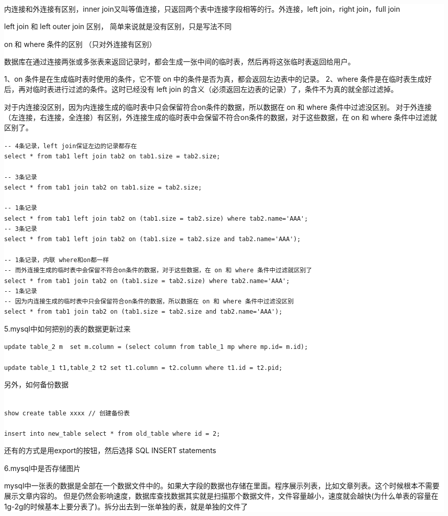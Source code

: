 内连接和外连接有区别，inner join又叫等值连接，只返回两个表中连接字段相等的行。外连接，left join，right join，full join

left join 和 left outer join 区别， 简单来说就是没有区别，只是写法不同

on 和 where 条件的区别 （只对外连接有区别）

数据库在通过连接两张或多张表来返回记录时，都会生成一张中间的临时表，然后再将这张临时表返回给用户。

1、on 条件是在生成临时表时使用的条件，它不管 on 中的条件是否为真，都会返回左边表中的记录。
2、where 条件是在临时表生成好后，再对临时表进行过滤的条件。这时已经没有 left join 的含义（必须返回左边表的记录）了，条件不为真的就全部过滤掉。

对于内连接没区别，因为内连接生成的临时表中只会保留符合on条件的数据，所以数据在 on 和 where 条件中过滤没区别。
对于外连接（左连接，右连接，全连接）有区别，外连接生成的临时表中会保留不符合on条件的数据，对于这些数据，在 on 和 where 条件中过滤就区别了。

```mysql
-- 4条记录，left join保证左边的记录都存在
select * from tab1 left join tab2 on tab1.size = tab2.size;

-- 3条记录
select * from tab1 join tab2 on tab1.size = tab2.size;

-- 1条记录
select * from tab1 left join tab2 on (tab1.size = tab2.size) where tab2.name='AAA';
-- 3条记录
select * from tab1 left join tab2 on (tab1.size = tab2.size and tab2.name='AAA');

-- 1条记录，内联 where和on都一样
-- 而外连接生成的临时表中会保留不符合on条件的数据，对于这些数据，在 on 和 where 条件中过滤就区别了
select * from tab1 join tab2 on (tab1.size = tab2.size) where tab2.name='AAA';
-- 1条记录
-- 因为内连接生成的临时表中只会保留符合on条件的数据，所以数据在 on 和 where 条件中过滤没区别
select * from tab1 join tab2 on (tab1.size = tab2.size and tab2.name='AAA');
```

5.mysql中如何把别的表的数据更新过来

```html
update table_2 m  set m.column = (select column from table_1 mp where mp.id= m.id);

update table_1 t1,table_2 t2 set t1.column = t2.column where t1.id = t2.pid;

```

另外，如何备份数据

```html

show create table xxxx // 创建备份表

insert into new_table select * from old_table where id = 2;

```

还有的方式是用export的按钮，然后选择 SQL INSERT statements

6.mysql中是否存储图片

mysql中一张表的数据是全部在一个数据文件中的。如果大字段的数据也存储在里面。程序展示列表，比如文章列表。这个时候根本不需要展示文章内容的。
但是仍然会影响速度，数据库查找数据其实就是扫描那个数据文件，文件容量越小，速度就会越快(为什么单表的容量在1g-2g的时候基本上要分表了)。拆分出去到一张单独的表，就是单独的文件了
